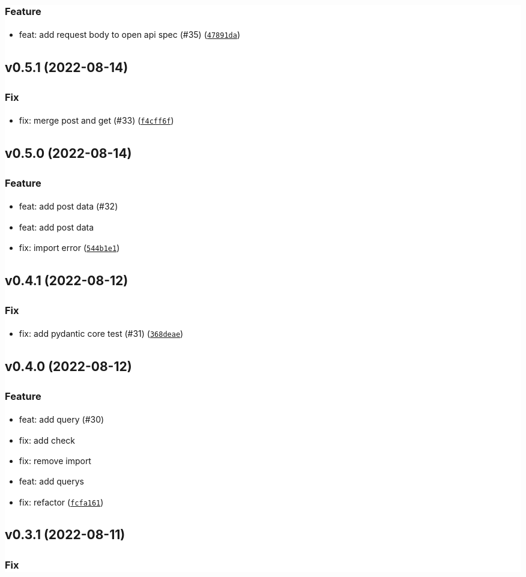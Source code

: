 ### Feature

* feat: add request body to open api spec (#35) ([`47891da`](https://github.com/harvey251/pydantic-lambda-handler/commit/47891da9ec80bfe312dc8489b2565333f9e9ba3b))


## v0.5.1 (2022-08-14)

### Fix

* fix: merge post and get (#33) ([`f4cff6f`](https://github.com/harvey251/pydantic-lambda-handler/commit/f4cff6f68ad1185f120cbd542aa946cf128a6a75))


## v0.5.0 (2022-08-14)

### Feature

* feat: add post data (#32)

* feat: add post data

* fix: import error ([`544b1e1`](https://github.com/harvey251/pydantic-lambda-handler/commit/544b1e16882de23c6ddd9d791dc7255ac9d46650))


## v0.4.1 (2022-08-12)

### Fix

* fix: add pydantic core test (#31) ([`368deae`](https://github.com/harvey251/pydantic-lambda-handler/commit/368deae1976862a975bafaf23b18333e1ac3b68a))


## v0.4.0 (2022-08-12)

### Feature

* feat: add query (#30)

* fix: add check

* fix: remove import

* feat: add querys

* fix: refactor ([`fcfa161`](https://github.com/harvey251/pydantic-lambda-handler/commit/fcfa161d73cf78de5716a3449ac3ac33a84908c2))


## v0.3.1 (2022-08-11)

### Fix
